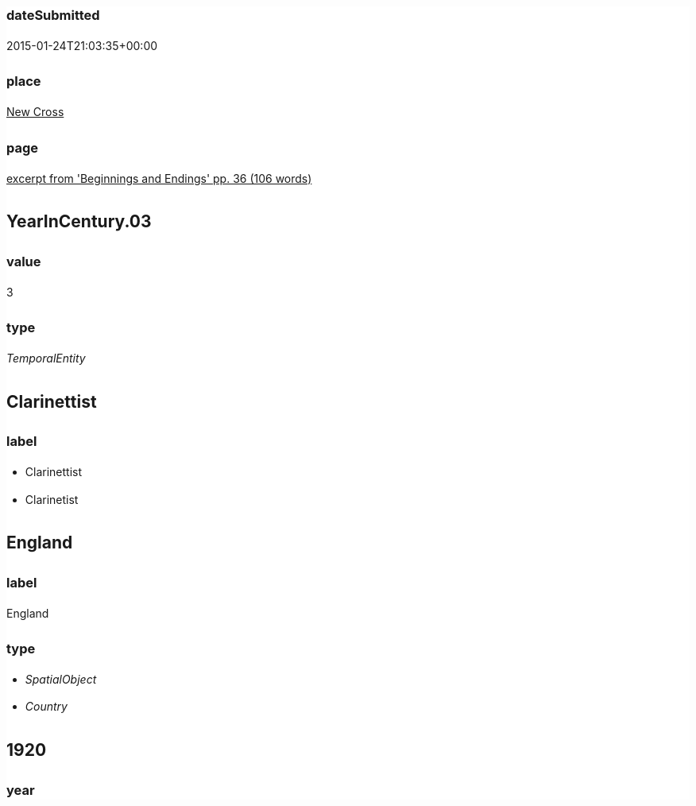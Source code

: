 ### dateSubmitted


2015-01-24T21:03:35+00:00

### place


[New Cross](#New-Cross)

### page


[excerpt from 'Beginnings and Endings' pp. 36 (106 words)](#excerpt-from-'Beginnings-and-Endings'-pp.-36-(106-words))

## YearInCentury.03

### value


3

### type


*TemporalEntity*

## Clarinettist

### label

 - Clarinettist

 - Clarinetist

## England

### label


England

### type

 - *SpatialObject*

 - *Country*

## 1920

### year
